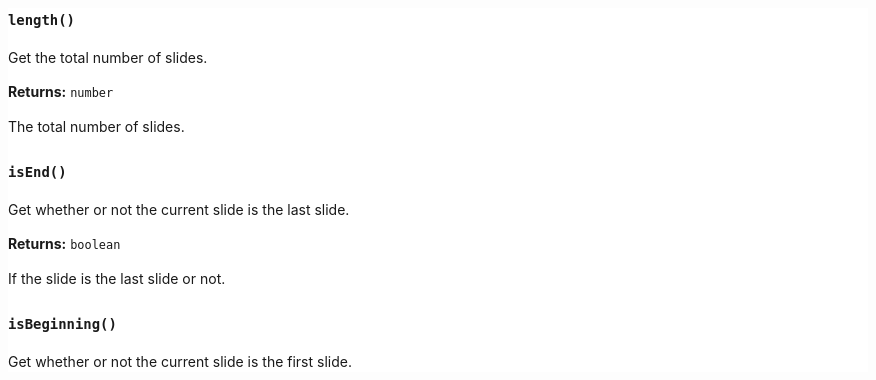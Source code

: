 <h3>
<a class="anchor" name="length" href="#length"></a>
<code>length()</code>
  

</h3>

Get the total number of slides.







<div class="return-value">
<i class="icon ion-arrow-return-left"></i>
<b>Returns:</b> 
  <code>number</code> <p>The total number of slides.</p>


</div>




<div id="isEnd"></div>

<h3>
<a class="anchor" name="isEnd" href="#isEnd"></a>
<code>isEnd()</code>
  

</h3>

Get whether or not the current slide is the last slide.







<div class="return-value">
<i class="icon ion-arrow-return-left"></i>
<b>Returns:</b> 
  <code>boolean</code> <p>If the slide is the last slide or not.</p>


</div>




<div id="isBeginning"></div>

<h3>
<a class="anchor" name="isBeginning" href="#isBeginning"></a>
<code>isBeginning()</code>
  

</h3>

Get whether or not the current slide is the first slide.





